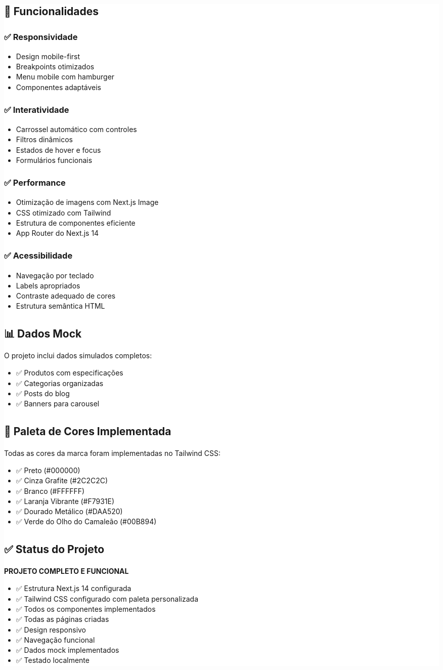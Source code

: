 ## 🎯 Funcionalidades

### ✅ Responsividade
- Design mobile-first
- Breakpoints otimizados
- Menu mobile com hamburger
- Componentes adaptáveis

### ✅ Interatividade
- Carrossel automático com controles
- Filtros dinâmicos
- Estados de hover e focus
- Formulários funcionais

### ✅ Performance
- Otimização de imagens com Next.js Image
- CSS otimizado com Tailwind
- Estrutura de componentes eficiente
- App Router do Next.js 14

### ✅ Acessibilidade
- Navegação por teclado
- Labels apropriados
- Contraste adequado de cores
- Estrutura semântica HTML

## 📊 Dados Mock

O projeto inclui dados simulados completos:
- ✅ Produtos com especificações
- ✅ Categorias organizadas
- ✅ Posts do blog
- ✅ Banners para carousel

## 🎨 Paleta de Cores Implementada

Todas as cores da marca foram implementadas no Tailwind CSS:
- ✅ Preto (#000000)
- ✅ Cinza Grafite (#2C2C2C)
- ✅ Branco (#FFFFFF)
- ✅ Laranja Vibrante (#F7931E)
- ✅ Dourado Metálico (#DAA520)
- ✅ Verde do Olho do Camaleão (#00B894)

## ✅ Status do Projeto

**PROJETO COMPLETO E FUNCIONAL**

- ✅ Estrutura Next.js 14 configurada
- ✅ Tailwind CSS configurado com paleta personalizada
- ✅ Todos os componentes implementados
- ✅ Todas as páginas criadas
- ✅ Design responsivo
- ✅ Navegação funcional
- ✅ Dados mock implementados
- ✅ Testado localmente
